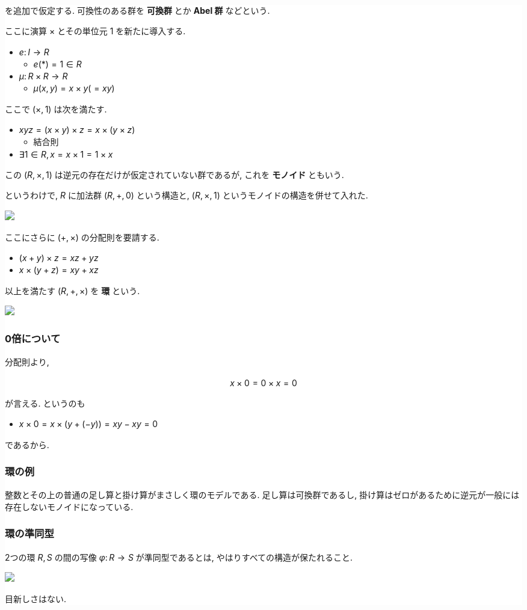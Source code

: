 を追加で仮定する.
可換性のある群を **可換群** とか **Abel 群** などという.

ここに演算 $\times$ とその単位元 $1$ を新たに導入する.

- $e \colon I \to R$
    - $e(\ast) = 1 \in R$
- $\mu \colon R \times R \to R$
    - $\mu(x,y) = x \times y (= xy)$

ここで $(\times, 1)$ は次を満たす.

- $xyz = (x \times y) \times z = x \times (y \times z)$
    - 結合則
- $\exists 1 \in R, x = x \times 1 = 1 \times x$

この $(R,\times,1)$ は逆元の存在だけが仮定されていない群であるが, これを **モノイド** ともいう.

というわけで, $R$ に加法群 $(R,+,0)$ という構造と, $(R,\times,1)$ というモノイドの構造を併せて入れた.

![](https://uce312d37aac3e3c2902c01625df.previews.dropboxusercontent.com/p/thumb/ABXbuSWUTTOsaJPNgNRjcs6979oHNQaAz-j98YEiqdeXWY4NhAg0oDThBcSmnBKb3pju0JQj80KYNkW7sfwMm5Ie7EFCM1EIw8Y6sf8C7fXhqIplDWjcaW4IvS5jC_RLyW9wnwf3roe9Uh6TQzzfBhLcF2hIDtNZAagQ978YRy3ICes70CkltW3zP23TwKn_gHXZPjAtMdgptyEWEfBUGrno3wkHnlAQ3R3jSCNVZQrS8PkkeihAK28phMbFK-LPCIFcv5g0DjMD2QoO8GvttCNh2T4KxTfLH1ux9Y1LNNYF8LuLl0cfQ17Eea6rE4hvLJJCt2bFvvL4BUtND_RqqmQtYUASHmG9ZUizHTr1Ff-t2J_ZWxzEO7dTW1oQSjXV5fA/p.jpeg)

ここにさらに $(+,\times)$ の分配則を要請する.

- $(x+y) \times z = xz + yz$
- $x \times (y+z) = xy + xz$

以上を満たす $(R,+,\times)$ を **環** という.

![](https://uc99d893d2cfa436766cf55be18f.previews.dropboxusercontent.com/p/thumb/ABXdZmybTUFhVZgKEcxlq9kSiOOH5Jraecdq1z_e_cvHud2LqfBXnnIz7yI63mdbOnLqbtkwFmaIu4OapOQD6LrQdlLsBFSSQp1mFgY_CtkrLXyp6rcsb8yyUmDfC565edSA1jmdp7F_CiRN0OrvJSCje0iOopUFU09yHSPPwbiSqT50_JJoqes9JUskjUngOjls6WgC4btynybDu5sMrK140lINwTBK24z3054tprvi2jJ1g8N4Q-Vik99KR9a4u_Jvvv2yQOOjF-_vWtTmkCap0iPFkLXAgfrmEagv4ysQoPMzgQFwOIMEqmiR3CBZpLxaGejhjInvXv4x7yf8mMeYockBWo4zRqt4Xmkvtobf24kkqtvxSzM72h554lBKpSI/p.jpeg)

### 0倍について

分配則より,

$$x \times 0 = 0 \times x = 0$$

が言える.
というのも

- $x \times 0 = x \times (y + (-y)) = xy - xy = 0$

であるから.

### 環の例

整数とその上の普通の足し算と掛け算がまさしく環のモデルである.
足し算は可換群であるし, 掛け算はゼロがあるために逆元が一般には存在しないモノイドになっている.

### 環の準同型

2つの環 $R,S$ の間の写像 $\varphi \colon R \to S$ が準同型であるとは,
やはりすべての構造が保たれること.

![](https://ucbf1db9752215c96683e9f7c555.previews.dropboxusercontent.com/p/thumb/ABWlG8TAfQdTBYq6myxt4beUgccPjYRKdlwAUDd0B-H_NPxyAA5Wn1XXwbNh4kZLESFk9Kf1V5KGFLSe0U9_5UYCZDNv-rH7DlyocHeivy6dGZdC2LiOreht4mH6O5VSZ6mjbtz8Hq0GoMKJN3E2__kq1liAb8I8cu-QAtvEWpXpGMi6NyM5VnGPQvtiKUg7kfW8yjszfKlS51E2Dyk7Ore5uRxeECrWGnblRLzzE7ak19TTUAKOWlddmV7cY53g62uEiTS1o-eLnTM3ZLO742AkGBX5lodMsLRNCZ_leuG7RUJ44ULpH0AFENfW_ZCyZmZ_4NJ1KKVSnC-OWNoxpGv-pM89GW4iN81GzQB7U8R0OhUWq0nKWwwFElNF4RKF6gk/p.jpeg)

目新しさはない.
